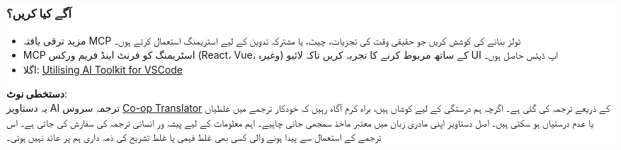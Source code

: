 ### آگے کیا کریں؟

- مزید ترقی یافتہ MCP ٹولز بنانے کی کوشش کریں جو حقیقی وقت کی تجزیات، چیٹ، یا مشترکہ تدوین کے لیے اسٹریمنگ استعمال کرتے ہوں۔
- MCP اسٹریمنگ کو فرنٹ اینڈ فریم ورکس (React، Vue، وغیرہ) کے ساتھ مربوط کرنے کا تجربہ کریں تاکہ لائیو UI اپ ڈیٹس حاصل ہوں۔
- اگلا: [Utilising AI Toolkit for VSCode](../07-aitk/README.md)

**دستخطی نوٹ**:  
یہ دستاویز AI ترجمہ سروس [Co-op Translator](https://github.com/Azure/co-op-translator) کے ذریعے ترجمہ کی گئی ہے۔ اگرچہ ہم درستگی کے لیے کوشاں ہیں، براہ کرم آگاہ رہیں کہ خودکار ترجمے میں غلطیاں یا عدم درستیاں ہو سکتی ہیں۔ اصل دستاویز اپنی مادری زبان میں معتبر ماخذ سمجھی جانی چاہیے۔ اہم معلومات کے لیے پیشہ ور انسانی ترجمہ کی سفارش کی جاتی ہے۔ اس ترجمے کے استعمال سے پیدا ہونے والی کسی بھی غلط فہمی یا غلط تشریح کی ذمہ داری ہم پر عائد نہیں ہوتی۔